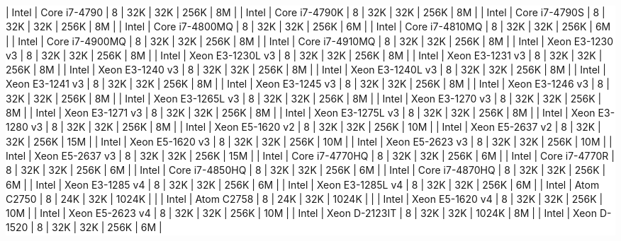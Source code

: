 | Intel | Core i7-4790                                                    | 8     | 32K | 32K | 256K  | 8M |
| Intel | Core i7-4790K                                                   | 8     | 32K | 32K | 256K  | 8M |
| Intel | Core i7-4790S                                                   | 8     | 32K | 32K | 256K  | 8M |
| Intel | Core i7-4800MQ                                                  | 8     | 32K | 32K | 256K  | 6M |
| Intel | Core i7-4810MQ                                                  | 8     | 32K | 32K | 256K  | 6M |
| Intel | Core i7-4900MQ                                                  | 8     | 32K | 32K | 256K  | 8M |
| Intel | Core i7-4910MQ                                                  | 8     | 32K | 32K | 256K  | 8M |
| Intel | Xeon E3-1230 v3                                                 | 8     | 32K | 32K | 256K  | 8M |
| Intel | Xeon E3-1230L v3                                                | 8     | 32K | 32K | 256K  | 8M |
| Intel | Xeon E3-1231 v3                                                 | 8     | 32K | 32K | 256K  | 8M |
| Intel | Xeon E3-1240 v3                                                 | 8     | 32K | 32K | 256K  | 8M |
| Intel | Xeon E3-1240L v3                                                | 8     | 32K | 32K | 256K  | 8M |
| Intel | Xeon E3-1241 v3                                                 | 8     | 32K | 32K | 256K  | 8M |
| Intel | Xeon E3-1245 v3                                                 | 8     | 32K | 32K | 256K  | 8M |
| Intel | Xeon E3-1246 v3                                                 | 8     | 32K | 32K | 256K  | 8M |
| Intel | Xeon E3-1265L v3                                                | 8     | 32K | 32K | 256K  | 8M |
| Intel | Xeon E3-1270 v3                                                 | 8     | 32K | 32K | 256K  | 8M |
| Intel | Xeon E3-1271 v3                                                 | 8     | 32K | 32K | 256K  | 8M |
| Intel | Xeon E3-1275L v3                                                | 8     | 32K | 32K | 256K  | 8M |
| Intel | Xeon E3-1280 v3                                                 | 8     | 32K | 32K | 256K  | 8M |
| Intel | Xeon E5-1620 v2                                                 | 8     | 32K | 32K | 256K  | 10M |
| Intel | Xeon E5-2637 v2                                                 | 8     | 32K | 32K | 256K  | 15M |
| Intel | Xeon E5-1620 v3                                                 | 8     | 32K | 32K | 256K  | 10M |
| Intel | Xeon E5-2623 v3                                                 | 8     | 32K | 32K | 256K  | 10M |
| Intel | Xeon E5-2637 v3                                                 | 8     | 32K | 32K | 256K  | 15M |
| Intel | Core i7-4770HQ                                                  | 8     | 32K | 32K | 256K  | 6M |
| Intel | Core i7-4770R                                                   | 8     | 32K | 32K | 256K  | 6M |
| Intel | Core i7-4850HQ                                                  | 8     | 32K | 32K | 256K  | 6M |
| Intel | Core i7-4870HQ                                                  | 8     | 32K | 32K | 256K  | 6M |
| Intel | Xeon E3-1285 v4                                                 | 8     | 32K | 32K | 256K  | 6M |
| Intel | Xeon E3-1285L v4                                                | 8     | 32K | 32K | 256K  | 6M |
| Intel | Atom C2750                                                      | 8     | 24K | 32K | 1024K |  |
| Intel | Atom C2758                                                      | 8     | 24K | 32K | 1024K |  |
| Intel | Xeon E5-1620 v4                                                 | 8     | 32K | 32K | 256K  | 10M |
| Intel | Xeon E5-2623 v4                                                 | 8     | 32K | 32K | 256K  | 10M |
| Intel | Xeon D-2123IT                                                   | 8     | 32K | 32K | 1024K | 8M |
| Intel | Xeon D-1520                                                     | 8     | 32K | 32K | 256K  | 6M |